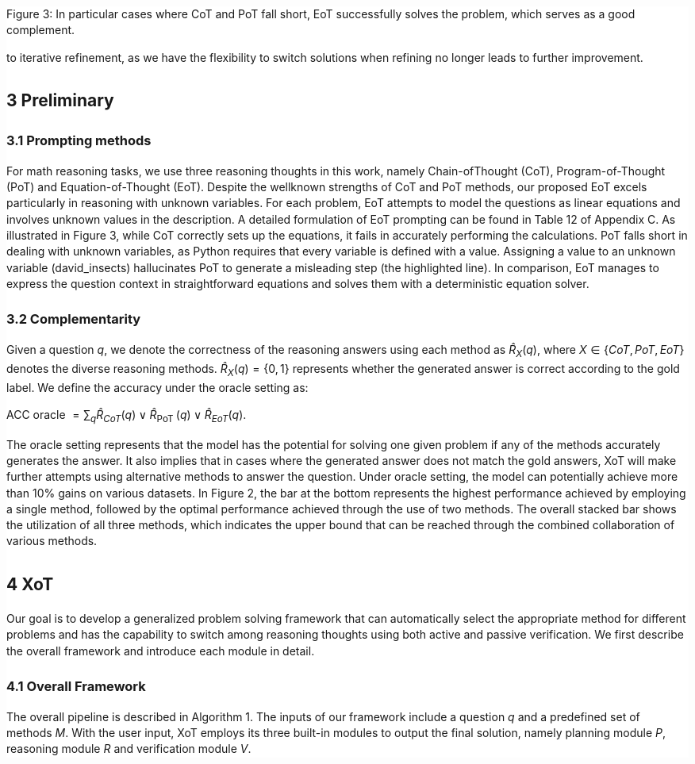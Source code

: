 Figure 3: In particular cases where CoT and PoT fall short, EoT successfully solves the problem, which serves as a good complement.

to iterative refinement, as we have the flexibility to switch solutions when refining no longer leads to further improvement.

## 3 Preliminary

### 3.1 Prompting methods

For math reasoning tasks, we use three reasoning thoughts in this work, namely Chain-ofThought (CoT), Program-of-Thought (PoT) and Equation-of-Thought (EoT). Despite the wellknown strengths of CoT and PoT methods, our proposed EoT excels particularly in reasoning with unknown variables. For each problem, EoT attempts to model the questions as linear equations and involves unknown values in the description. A detailed formulation of EoT prompting can be found in Table 12 of Appendix C. As illustrated in Figure 3, while CoT correctly sets up the equations, it fails in accurately performing the calculations. PoT falls short in dealing with unknown variables, as Python requires that every variable is defined with a value. Assigning a value to an unknown variable (david_insects) hallucinates PoT to generate a misleading step (the highlighted line). In comparison, EoT manages to express the question context in straightforward equations and solves them with a deterministic equation solver.

### 3.2 Complementarity

Given a question $q$, we denote the correctness of the reasoning answers using each method as $\hat{R}_{X}(q)$, where $X \in\{C o T, P o T, E o T\}$ denotes the diverse reasoning methods. $\hat{R}_{X}(q)=\{0,1\}$ represents whether the generated answer is correct according to the gold label. We define the accuracy under the oracle setting as:

ACC oracle $=\sum_{q} \hat{R}_{C o T}(q) \vee \hat{R}_{\text {PoT }}(q) \vee \hat{R}_{E o T}(q)$.

The oracle setting represents that the model has the potential for solving one given problem if any of the methods accurately generates the answer. It also implies that in cases where the generated answer does not match the gold answers, XoT will make further attempts using alternative methods to answer the question. Under oracle setting, the model can potentially achieve more than $10 \%$ gains on various datasets. In Figure 2, the bar at the bottom represents the highest performance achieved by employing a single method, followed by the optimal performance achieved through the use of two methods. The overall stacked bar shows the utilization of all three methods, which indicates the upper bound that can be reached through the combined collaboration of various methods.

## 4 XoT

Our goal is to develop a generalized problem solving framework that can automatically select the appropriate method for different problems and has the capability to switch among reasoning thoughts using both active and passive verification. We first describe the overall framework and introduce each module in detail.

### 4.1 Overall Framework

The overall pipeline is described in Algorithm 1. The inputs of our framework include a question $q$ and a predefined set of methods $M$. With the user input, XoT employs its three built-in modules to output the final solution, namely planning module $P$, reasoning module $R$ and verification module $V$.

